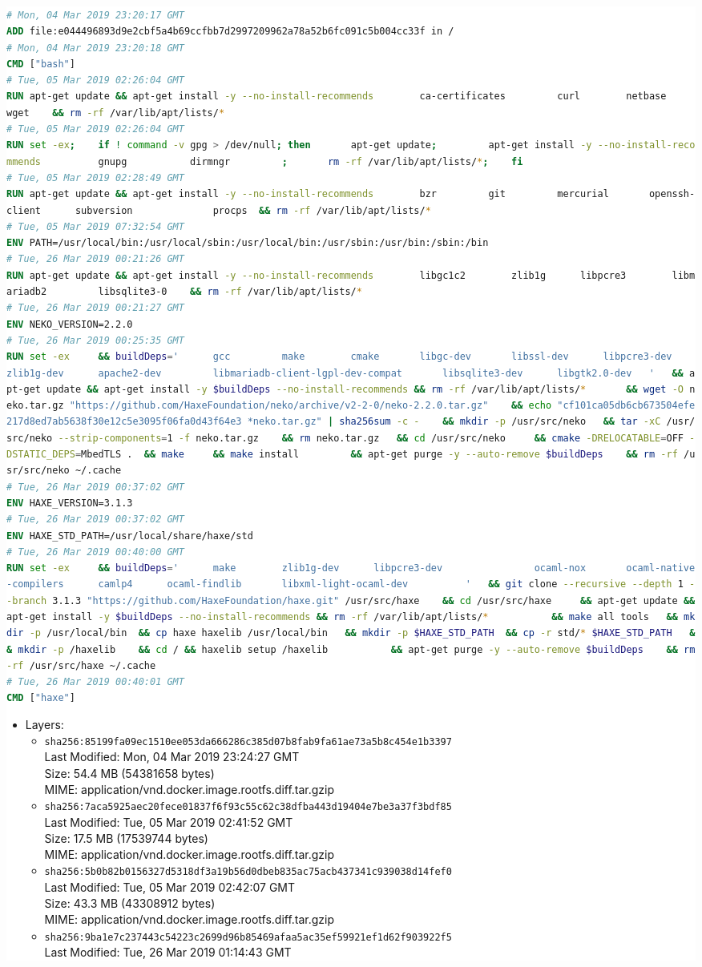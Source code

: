 ```dockerfile
# Mon, 04 Mar 2019 23:20:17 GMT
ADD file:e044496893d9e2cbf5a4b69ccfbb7d2997209962a78a52b6fc091c5b004cc33f in / 
# Mon, 04 Mar 2019 23:20:18 GMT
CMD ["bash"]
# Tue, 05 Mar 2019 02:26:04 GMT
RUN apt-get update && apt-get install -y --no-install-recommends 		ca-certificates 		curl 		netbase 		wget 	&& rm -rf /var/lib/apt/lists/*
# Tue, 05 Mar 2019 02:26:04 GMT
RUN set -ex; 	if ! command -v gpg > /dev/null; then 		apt-get update; 		apt-get install -y --no-install-recommends 			gnupg 			dirmngr 		; 		rm -rf /var/lib/apt/lists/*; 	fi
# Tue, 05 Mar 2019 02:28:49 GMT
RUN apt-get update && apt-get install -y --no-install-recommends 		bzr 		git 		mercurial 		openssh-client 		subversion 				procps 	&& rm -rf /var/lib/apt/lists/*
# Tue, 05 Mar 2019 07:32:54 GMT
ENV PATH=/usr/local/bin:/usr/local/sbin:/usr/local/bin:/usr/sbin:/usr/bin:/sbin:/bin
# Tue, 26 Mar 2019 00:21:26 GMT
RUN apt-get update && apt-get install -y --no-install-recommends 		libgc1c2 		zlib1g 		libpcre3 		libmariadb2 		libsqlite3-0 	&& rm -rf /var/lib/apt/lists/*
# Tue, 26 Mar 2019 00:21:27 GMT
ENV NEKO_VERSION=2.2.0
# Tue, 26 Mar 2019 00:25:35 GMT
RUN set -ex 	&& buildDeps=' 		gcc 		make 		cmake 		libgc-dev 		libssl-dev 		libpcre3-dev 		zlib1g-dev 		apache2-dev 		libmariadb-client-lgpl-dev-compat 		libsqlite3-dev 		libgtk2.0-dev 	' 	&& apt-get update && apt-get install -y $buildDeps --no-install-recommends && rm -rf /var/lib/apt/lists/* 		&& wget -O neko.tar.gz "https://github.com/HaxeFoundation/neko/archive/v2-2-0/neko-2.2.0.tar.gz" 	&& echo "cf101ca05db6cb673504efe217d8ed7ab5638f30e12c5e3095f06fa0d43f64e3 *neko.tar.gz" | sha256sum -c - 	&& mkdir -p /usr/src/neko 	&& tar -xC /usr/src/neko --strip-components=1 -f neko.tar.gz 	&& rm neko.tar.gz 	&& cd /usr/src/neko 	&& cmake -DRELOCATABLE=OFF -DSTATIC_DEPS=MbedTLS . 	&& make 	&& make install 		&& apt-get purge -y --auto-remove $buildDeps 	&& rm -rf /usr/src/neko ~/.cache
# Tue, 26 Mar 2019 00:37:02 GMT
ENV HAXE_VERSION=3.1.3
# Tue, 26 Mar 2019 00:37:02 GMT
ENV HAXE_STD_PATH=/usr/local/share/haxe/std
# Tue, 26 Mar 2019 00:40:00 GMT
RUN set -ex 	&& buildDeps=' 		make 		zlib1g-dev 		libpcre3-dev 				ocaml-nox 		ocaml-native-compilers 		camlp4 		ocaml-findlib 		libxml-light-ocaml-dev 			' 	&& git clone --recursive --depth 1 --branch 3.1.3 "https://github.com/HaxeFoundation/haxe.git" /usr/src/haxe 	&& cd /usr/src/haxe 	&& apt-get update && apt-get install -y $buildDeps --no-install-recommends && rm -rf /var/lib/apt/lists/* 			&& make all tools 	&& mkdir -p /usr/local/bin 	&& cp haxe haxelib /usr/local/bin 	&& mkdir -p $HAXE_STD_PATH 	&& cp -r std/* $HAXE_STD_PATH 	&& mkdir -p /haxelib 	&& cd / && haxelib setup /haxelib 			&& apt-get purge -y --auto-remove $buildDeps 	&& rm -rf /usr/src/haxe ~/.cache
# Tue, 26 Mar 2019 00:40:01 GMT
CMD ["haxe"]
```

-	Layers:
	-	`sha256:85199fa09ec1510ee053da666286c385d07b8fab9fa61ae73a5b8c454e1b3397`  
		Last Modified: Mon, 04 Mar 2019 23:24:27 GMT  
		Size: 54.4 MB (54381658 bytes)  
		MIME: application/vnd.docker.image.rootfs.diff.tar.gzip
	-	`sha256:7aca5925aec20fece01837f6f93c55c62c38dfba443d19404e7be3a37f3bdf85`  
		Last Modified: Tue, 05 Mar 2019 02:41:52 GMT  
		Size: 17.5 MB (17539744 bytes)  
		MIME: application/vnd.docker.image.rootfs.diff.tar.gzip
	-	`sha256:5b0b82b0156327d5318df3a19b56d0dbeb835ac75acb437341c939038d14fef0`  
		Last Modified: Tue, 05 Mar 2019 02:42:07 GMT  
		Size: 43.3 MB (43308912 bytes)  
		MIME: application/vnd.docker.image.rootfs.diff.tar.gzip
	-	`sha256:9ba1e7c237443c54223c2699d96b85469afaa5ac35ef59921ef1d62f903922f5`  
		Last Modified: Tue, 26 Mar 2019 01:14:43 GMT  